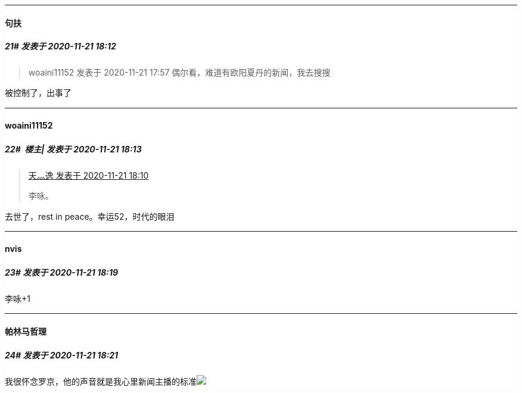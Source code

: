 





*****

####  句扶  
##### 21#       发表于 2020-11-21 18:12



<blockquote>woaini11152 发表于 2020-11-21 17:57
偶尔看，难道有欧阳夏丹的新闻，我去搜搜</blockquote>
被控制了，出事了







*****

####  woaini11152  
##### 22#         楼主| 发表于 2020-11-21 18:13



<blockquote><a href="httphttps://bbs.saraba1st.com/2b/forum.php?mod=redirect&amp;goto=findpost&amp;pid=49471689&amp;ptid=1973563" target="_blank">天灬逸 发表于 2020-11-21 18:10</a>

李咏。</blockquote>
去世了，rest in peace。幸运52，时代的眼泪







*****

####  nvis  
##### 23#       发表于 2020-11-21 18:19




李咏+1







*****

####  帕林马哲理  
##### 24#       发表于 2020-11-21 18:21




我很怀念罗京，他的声音就是我心里新闻主播的标准<img src="https://static.saraba1st.com/image/smiley/face2017/235.png" referrerpolicy="no-referrer">
